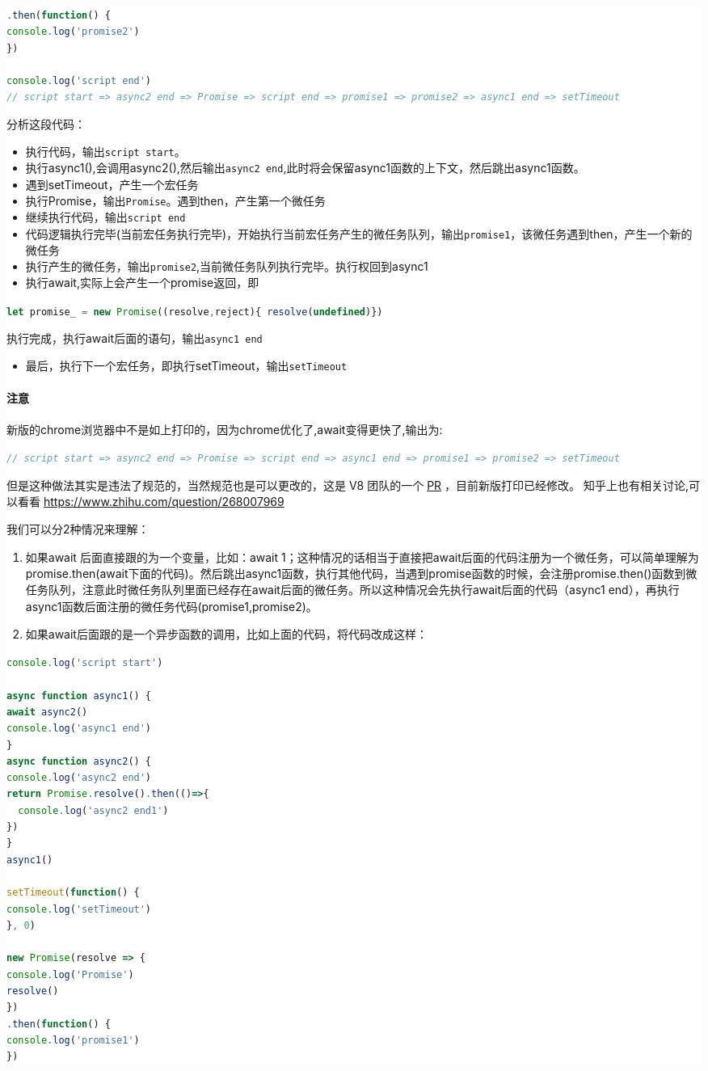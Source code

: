 ```js
.then(function() {
console.log('promise2')
})

console.log('script end')
// script start => async2 end => Promise => script end => promise1 => promise2 => async1 end => setTimeout
```
分析这段代码：
+ 执行代码，输出`script start`。
+ 执行async1(),会调用async2(),然后输出`async2 end`,此时将会保留async1函数的上下文，然后跳出async1函数。
+ 遇到setTimeout，产生一个宏任务
+ 执行Promise，输出`Promise`。遇到then，产生第一个微任务
+ 继续执行代码，输出`script end`
+ 代码逻辑执行完毕(当前宏任务执行完毕)，开始执行当前宏任务产生的微任务队列，输出`promise1`，该微任务遇到then，产生一个新的微任务
+ 执行产生的微任务，输出`promise2`,当前微任务队列执行完毕。执行权回到async1
+ 执行await,实际上会产生一个promise返回，即
```js
let promise_ = new Promise((resolve,reject){ resolve(undefined)})
```
执行完成，执行await后面的语句，输出`async1 end`
+ 最后，执行下一个宏任务，即执行setTimeout，输出`setTimeout`

#### 注意
新版的chrome浏览器中不是如上打印的，因为chrome优化了,await变得更快了,输出为:
```js
// script start => async2 end => Promise => script end => async1 end => promise1 => promise2 => setTimeout
```
但是这种做法其实是违法了规范的，当然规范也是可以更改的，这是 V8 团队的一个 [PR](https://github.com/tc39/ecma262/pull/1250#issue-197979338) ，目前新版打印已经修改。
知乎上也有相关讨论,可以看看 https://www.zhihu.com/question/268007969

我们可以分2种情况来理解：
1. 如果await 后面直接跟的为一个变量，比如：await 1；这种情况的话相当于直接把await后面的代码注册为一个微任务，可以简单理解为promise.then(await下面的代码)。然后跳出async1函数，执行其他代码，当遇到promise函数的时候，会注册promise.then()函数到微任务队列，注意此时微任务队列里面已经存在await后面的微任务。所以这种情况会先执行await后面的代码（async1 end），再执行async1函数后面注册的微任务代码(promise1,promise2)。

2. 如果await后面跟的是一个异步函数的调用，比如上面的代码，将代码改成这样：
```js
console.log('script start')

async function async1() {
await async2()
console.log('async1 end')
}
async function async2() {
console.log('async2 end')
return Promise.resolve().then(()=>{
  console.log('async2 end1')
})
}
async1()

setTimeout(function() {
console.log('setTimeout')
}, 0)

new Promise(resolve => {
console.log('Promise')
resolve()
})
.then(function() {
console.log('promise1')
})
```